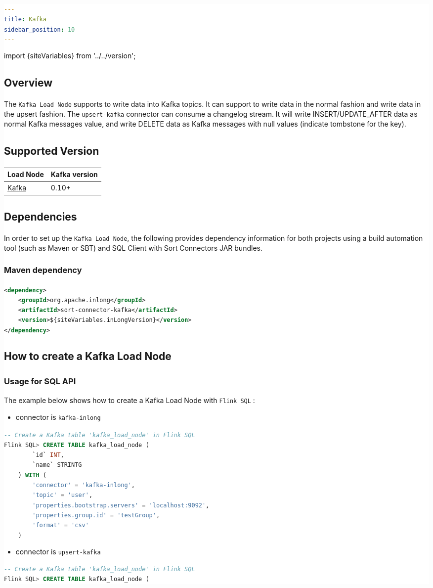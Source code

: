 ```yaml
---
title: Kafka
sidebar_position: 10
---
```


import {siteVariables} from '../../version';

## Overview

The `Kafka Load Node` supports to write data into Kafka topics. It can support to write data in the normal fashion and write data in the
upsert fashion. The `upsert-kafka` connector can consume a changelog stream. It will write INSERT/UPDATE_AFTER data as 
normal Kafka messages value, and write DELETE data as Kafka messages with null values (indicate tombstone for the key).

## Supported Version

| Load Node                | Kafka version |                                                                                                                                                                                                                                                                                                                                                                                           
|--------------------------|---------------|
| [Kafka](./kafka.md)      | 0.10+         |  

## Dependencies

In order to set up the `Kafka Load Node`, the following provides dependency information for both projects using a
build automation tool (such as Maven or SBT) and SQL Client with Sort Connectors JAR bundles.

### Maven dependency

```xml
<dependency>
    <groupId>org.apache.inlong</groupId>
    <artifactId>sort-connector-kafka</artifactId>
    <version>${siteVariables.inLongVersion}</version>
</dependency>
```

## How to create a Kafka Load Node

### Usage for SQL API

The example below shows how to create a Kafka Load Node with `Flink SQL` :
* connector is `kafka-inlong`
```sql
-- Create a Kafka table 'kafka_load_node' in Flink SQL
Flink SQL> CREATE TABLE kafka_load_node (
        `id` INT,
        `name` STRINTG
    ) WITH (
        'connector' = 'kafka-inlong',
        'topic' = 'user',
        'properties.bootstrap.servers' = 'localhost:9092',
        'properties.group.id' = 'testGroup',
        'format' = 'csv'
    )
```
* connector is `upsert-kafka`
```sql
-- Create a Kafka table 'kafka_load_node' in Flink SQL
Flink SQL> CREATE TABLE kafka_load_node (
```
